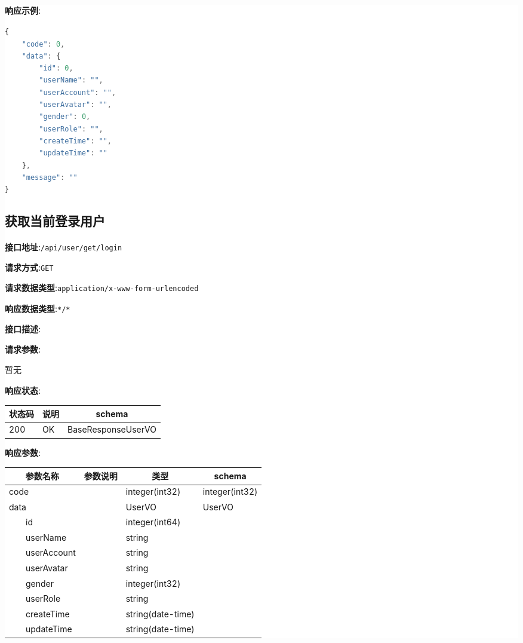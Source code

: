 
**响应示例**:
```javascript
{
	"code": 0,
	"data": {
		"id": 0,
		"userName": "",
		"userAccount": "",
		"userAvatar": "",
		"gender": 0,
		"userRole": "",
		"createTime": "",
		"updateTime": ""
	},
	"message": ""
}
```


## 获取当前登录用户


**接口地址**:`/api/user/get/login`


**请求方式**:`GET`


**请求数据类型**:`application/x-www-form-urlencoded`


**响应数据类型**:`*/*`


**接口描述**:


**请求参数**:


暂无


**响应状态**:


| 状态码 | 说明 | schema |
| -------- | -------- | ----- | 
|200|OK|BaseResponseUserVO|


**响应参数**:


| 参数名称 | 参数说明 | 类型 | schema |
| -------- | -------- | ----- |----- | 
|code||integer(int32)|integer(int32)|
|data||UserVO|UserVO|
|&emsp;&emsp;id||integer(int64)||
|&emsp;&emsp;userName||string||
|&emsp;&emsp;userAccount||string||
|&emsp;&emsp;userAvatar||string||
|&emsp;&emsp;gender||integer(int32)||
|&emsp;&emsp;userRole||string||
|&emsp;&emsp;createTime||string(date-time)||
|&emsp;&emsp;updateTime||string(date-time)||